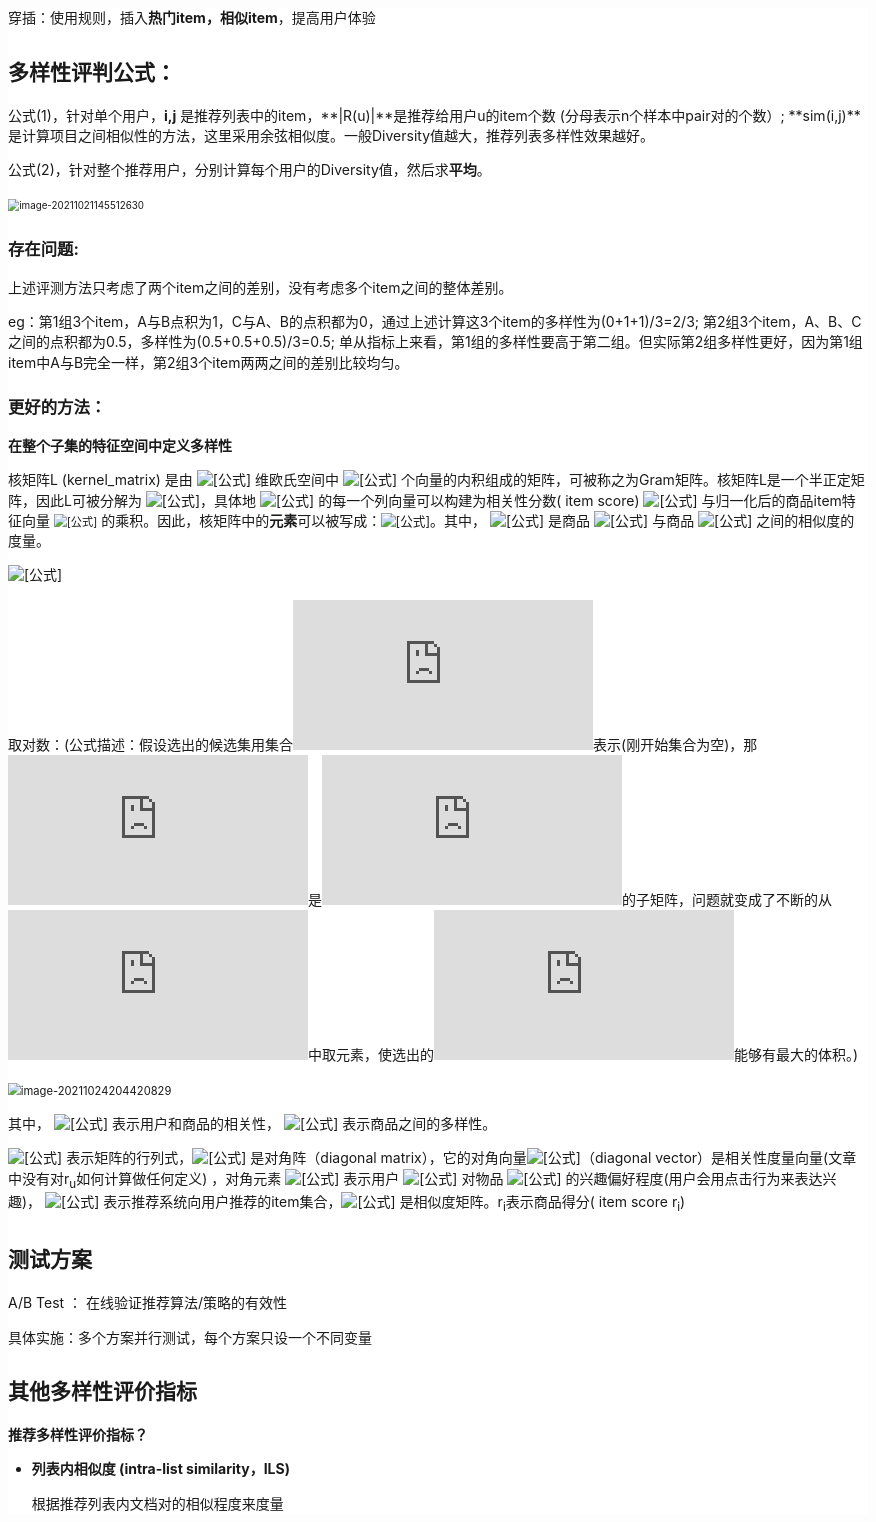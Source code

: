 穿插：使用规则，插入**热门item，相似item**，提高用户体验

## 多样性评判公式：

公式(1)，针对单个用户，**i,j** 是推荐列表中的item，**|R(u)|**是推荐给用户u的item个数 (分母表示n个样本中pair对的个数）; **sim(i,j)**是计算项目之间相似性的方法，这里采用余弦相似度。一般Diversity值越大，推荐列表多样性效果越好。

公式(2)，针对整个推荐用户，分别计算每个用户的Diversity值，然后求**平均**。

<img src="C:\Users\ankai2\AppData\Roaming\Typora\typora-user-images\image-20211021145512630.png" alt="image-20211021145512630" style="zoom:70%;" />

### 存在问题:

上述评测方法只考虑了两个item之间的差别，没有考虑多个item之间的整体差别。

eg：第1组3个item，A与B点积为1，C与A、B的点积都为0，通过上述计算这3个item的多样性为(0+1+1)/3=2/3;    第2组3个item，A、B、C之间的点积都为0.5，多样性为(0.5+0.5+0.5)/3=0.5; 单从指标上来看，第1组的多样性要高于第二组。但实际第2组多样性更好，因为第1组item中A与B完全一样，第2组3个item两两之间的差别比较均匀。

### 更好的方法：

**在整个子集的特征空间中定义多样性**

核矩阵L (kernel_matrix) 是由 ![[公式]](https://www.zhihu.com/equation?tex=n) 维欧氏空间中 ![[公式]](https://www.zhihu.com/equation?tex=k) 个向量的内积组成的矩阵，可被称之为Gram矩阵。核矩阵L是一个半正定矩阵，因此L可被分解为 ![[公式]](https://www.zhihu.com/equation?tex=L%3DB%5ET+B)，具体地 ![[公式]](https://www.zhihu.com/equation?tex=B) 的每一个列向量可以构建为相关性分数( item score) ![[公式]](https://www.zhihu.com/equation?tex=r_i+%5Cge+0) 与归一化后的商品item特征向量 <img src="https://www.zhihu.com/equation?tex=f_i+%5Cin+R%5ED+%28%7C%7Cf_i%7C%7C_2%3D1%29" alt="[公式]" style="zoom:80%;" /> 的乘积。因此，核矩阵中的**元素**可以被写成：<img src="https://www.zhihu.com/equation?tex=L_%7Bij%7D+%3D+%5Clangle+B_i%2CB_j+%5Crangle+%3D+%5Clangle+r_i+f_i%2C+r_j+f_j+%5Crangle+%3D+r_i+r_j+%5Clangle+f_i%2C+f_j+%5Crangle" alt="[公式]" style="zoom:90%;" />。其中， ![[公式]](https://www.zhihu.com/equation?tex=%5Clangle+f_i%2C+f_j+%5Crangle+%3D+S_%7Bij%7D) 是商品 ![[公式]](https://www.zhihu.com/equation?tex=i) 与商品 ![[公式]](https://www.zhihu.com/equation?tex=j) 之间的相似度的度量。

![[公式]](https://www.zhihu.com/equation?tex=det%28L%29%3D%5Cleft%7C+L+%5Cright%7C%3D%5Cleft%7C+Diag%5Cleft%28+r_%7Bu%7D+%5Cright%29+%5Cright%7C%5Ccdot%5Cleft%7CS+%5Cright%7C%5Ccdot%5Cleft%7C+Diag%5Cleft%28+r_%7Bu%7D+%5Cright%29+%5Cright%7C+%3D%5Cprod_%7Bi%5Cin+R_%7Bu%7D%7Dr_%7Bu%2Ci%7D%5E%7B2%7D%5Ccdot%5Cleft%7C+S+%5Cright%7C%3D%5Cprod_%7Bi%5Cin+R_%7Bu%7D%7Dr_%7Bu%2Ci%7D%5E%7B2%7D%5Ccdot+det%28S+%29)

取对数：(公式描述：假设选出的候选集用集合![R_{u}](https://private.codecogs.com/gif.latex?R_%7Bu%7D)表示(刚开始集合为空)，那![L_{R_{u}}](https://private.codecogs.com/gif.latex?L_%7BR_%7Bu%7D%7D)是![L](https://private.codecogs.com/gif.latex?L)的子矩阵，问题就变成了不断的从![L](https://private.codecogs.com/gif.latex?L)中取元素，使选出的![L_{R_{u}}](https://private.codecogs.com/gif.latex?L_%7BR_%7Bu%7D%7D)能够有最大的体积。)

<img src="C:\Users\ankai2\AppData\Roaming\Typora\typora-user-images\image-20211024204420829.png" alt="image-20211024204420829" style="zoom:80%;" />

其中， ![[公式]](https://www.zhihu.com/equation?tex=%5Csum%5Climits_%7Bi+%5Cin+R_u%7D+log%28r_%7Bu%2Ci%7D%5E2%29+) 表示用户和商品的相关性， ![[公式]](https://www.zhihu.com/equation?tex=det%28S%29) 表示商品之间的多样性。

 ![[公式]](https://www.zhihu.com/equation?tex=det%28%5Ccdot%29) 表示矩阵的行列式，![[公式]](https://www.zhihu.com/equation?tex=Diag%28r_u%29) 是对角阵（diagonal matrix），它的对角向量![[公式]](https://www.zhihu.com/equation?tex=r_u)（diagonal vector）是相关性度量向量(文章中没有对r<sub>u</sub>如何计算做任何定义) ，对角元素 ![[公式]](https://www.zhihu.com/equation?tex=r_%7Bu%2Ci%7D) 表示用户 ![[公式]](https://www.zhihu.com/equation?tex=u) 对物品 ![[公式]](https://www.zhihu.com/equation?tex=i) 的兴趣偏好程度(用户会用点击行为来表达兴趣)， ![[公式]](https://www.zhihu.com/equation?tex=R_%7Bu%7D) 表示推荐系统向用户推荐的item集合，![[公式]](https://www.zhihu.com/equation?tex=S) 是相似度矩阵。r<sub>i</sub>表示商品得分( item score r<sub>i</sub>)



## 测试方案

A/B Test ： 在线验证推荐算法/策略的有效性

具体实施：多个方案并行测试，每个方案只设一个不同变量



## 其他多样性评价指标

**推荐多样性评价指标？**

- **列表内相似度 (intra-list similarity，ILS)**

  根据推荐列表内文档对的相似程度来度量
